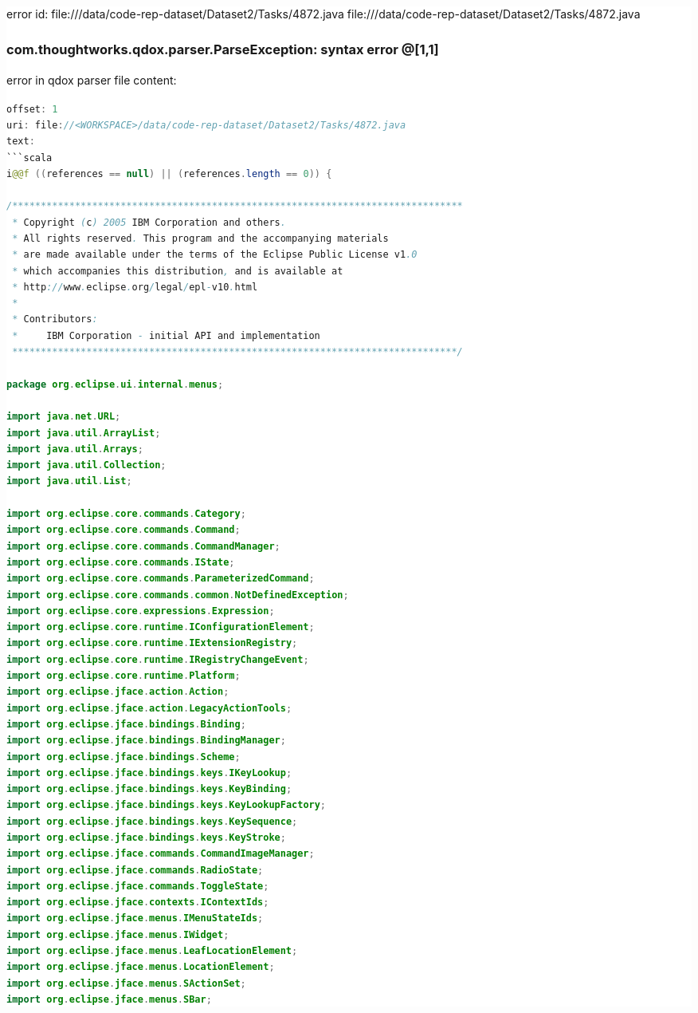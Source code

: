 error id: file://<WORKSPACE>/data/code-rep-dataset/Dataset2/Tasks/4872.java
file://<WORKSPACE>/data/code-rep-dataset/Dataset2/Tasks/4872.java
### com.thoughtworks.qdox.parser.ParseException: syntax error @[1,1]

error in qdox parser
file content:
```java
offset: 1
uri: file://<WORKSPACE>/data/code-rep-dataset/Dataset2/Tasks/4872.java
text:
```scala
i@@f ((references == null) || (references.length == 0)) {

/*******************************************************************************
 * Copyright (c) 2005 IBM Corporation and others.
 * All rights reserved. This program and the accompanying materials
 * are made available under the terms of the Eclipse Public License v1.0
 * which accompanies this distribution, and is available at
 * http://www.eclipse.org/legal/epl-v10.html
 *
 * Contributors:
 *     IBM Corporation - initial API and implementation
 ******************************************************************************/

package org.eclipse.ui.internal.menus;

import java.net.URL;
import java.util.ArrayList;
import java.util.Arrays;
import java.util.Collection;
import java.util.List;

import org.eclipse.core.commands.Category;
import org.eclipse.core.commands.Command;
import org.eclipse.core.commands.CommandManager;
import org.eclipse.core.commands.IState;
import org.eclipse.core.commands.ParameterizedCommand;
import org.eclipse.core.commands.common.NotDefinedException;
import org.eclipse.core.expressions.Expression;
import org.eclipse.core.runtime.IConfigurationElement;
import org.eclipse.core.runtime.IExtensionRegistry;
import org.eclipse.core.runtime.IRegistryChangeEvent;
import org.eclipse.core.runtime.Platform;
import org.eclipse.jface.action.Action;
import org.eclipse.jface.action.LegacyActionTools;
import org.eclipse.jface.bindings.Binding;
import org.eclipse.jface.bindings.BindingManager;
import org.eclipse.jface.bindings.Scheme;
import org.eclipse.jface.bindings.keys.IKeyLookup;
import org.eclipse.jface.bindings.keys.KeyBinding;
import org.eclipse.jface.bindings.keys.KeyLookupFactory;
import org.eclipse.jface.bindings.keys.KeySequence;
import org.eclipse.jface.bindings.keys.KeyStroke;
import org.eclipse.jface.commands.CommandImageManager;
import org.eclipse.jface.commands.RadioState;
import org.eclipse.jface.commands.ToggleState;
import org.eclipse.jface.contexts.IContextIds;
import org.eclipse.jface.menus.IMenuStateIds;
import org.eclipse.jface.menus.IWidget;
import org.eclipse.jface.menus.LeafLocationElement;
import org.eclipse.jface.menus.LocationElement;
import org.eclipse.jface.menus.SActionSet;
import org.eclipse.jface.menus.SBar;
```